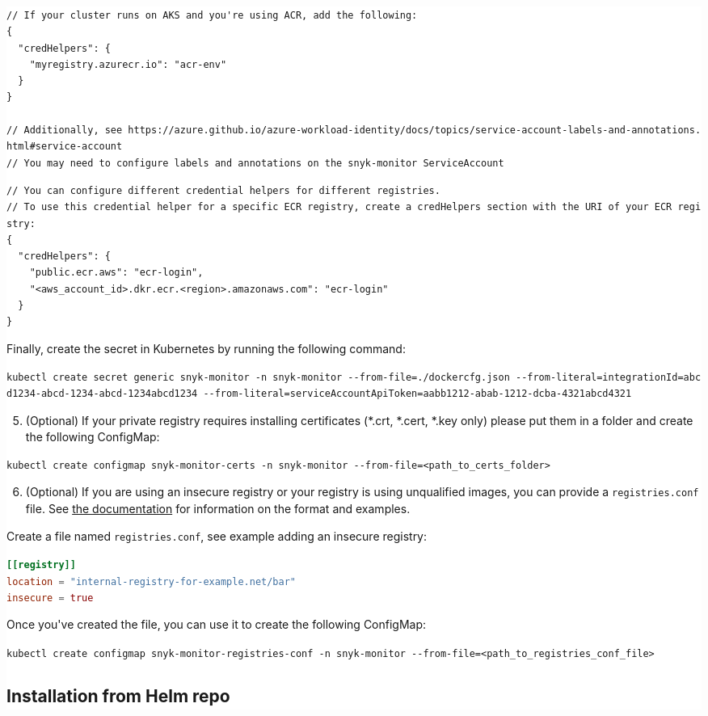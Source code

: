 ```hjson
// If your cluster runs on AKS and you're using ACR, add the following:
{
  "credHelpers": { 
    "myregistry.azurecr.io": "acr-env"
  }
}

// Additionally, see https://azure.github.io/azure-workload-identity/docs/topics/service-account-labels-and-annotations.html#service-account
// You may need to configure labels and annotations on the snyk-monitor ServiceAccount
```

```hjson
// You can configure different credential helpers for different registries. 
// To use this credential helper for a specific ECR registry, create a credHelpers section with the URI of your ECR registry:
{
  "credHelpers": {
    "public.ecr.aws": "ecr-login",
    "<aws_account_id>.dkr.ecr.<region>.amazonaws.com": "ecr-login"
  }
}
```
Finally, create the secret in Kubernetes by running the following command:
```shell
kubectl create secret generic snyk-monitor -n snyk-monitor --from-file=./dockercfg.json --from-literal=integrationId=abcd1234-abcd-1234-abcd-1234abcd1234 --from-literal=serviceAccountApiToken=aabb1212-abab-1212-dcba-4321abcd4321
```

5. (Optional) If your private registry requires installing certificates (*.crt, *.cert, *.key only) please put them in a folder and create the following ConfigMap:
```shell
kubectl create configmap snyk-monitor-certs -n snyk-monitor --from-file=<path_to_certs_folder>
```

6. (Optional) If you are using an insecure registry or your registry is using unqualified images, you can provide a `registries.conf` file. See [the documentation](https://github.com/containers/image/blob/master/docs/containers-registries.conf.5.md) for information on the format and examples.

Create a file named `registries.conf`, see example adding an insecure registry: 

```conf
[[registry]]
location = "internal-registry-for-example.net/bar"
insecure = true
```

Once you've created the file, you can use it to create the following ConfigMap:
```shell
kubectl create configmap snyk-monitor-registries-conf -n snyk-monitor --from-file=<path_to_registries_conf_file>
```

## Installation from Helm repo ##
